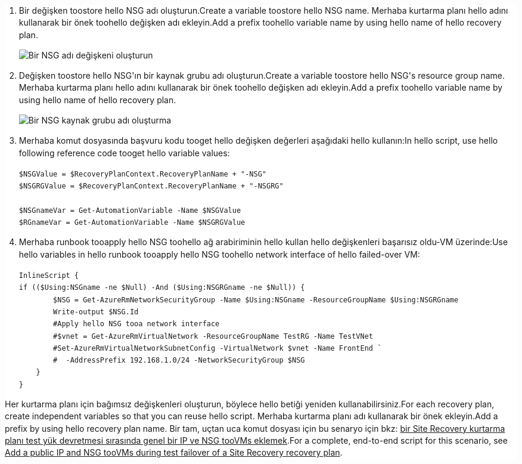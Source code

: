 1. <span data-ttu-id="a2a3a-194">Bir değişken toostore hello NSG adı oluşturun.</span><span class="sxs-lookup"><span data-stu-id="a2a3a-194">Create a variable toostore hello NSG name.</span></span> <span data-ttu-id="a2a3a-195">Merhaba kurtarma planı hello adını kullanarak bir önek toohello değişken adı ekleyin.</span><span class="sxs-lookup"><span data-stu-id="a2a3a-195">Add a prefix toohello variable name by using hello name of hello recovery plan.</span></span>

    ![Bir NSG adı değişkeni oluşturun](media/site-recovery-runbook-automation-new/var1.png)

2. <span data-ttu-id="a2a3a-197">Değişken toostore hello NSG'ın bir kaynak grubu adı oluşturun.</span><span class="sxs-lookup"><span data-stu-id="a2a3a-197">Create a variable toostore hello NSG's resource group name.</span></span> <span data-ttu-id="a2a3a-198">Merhaba kurtarma planı hello adını kullanarak bir önek toohello değişken adı ekleyin.</span><span class="sxs-lookup"><span data-stu-id="a2a3a-198">Add a prefix toohello variable name by using hello name of hello recovery plan.</span></span>

    ![Bir NSG kaynak grubu adı oluşturma](media/site-recovery-runbook-automation-new/var2.png)


3.  <span data-ttu-id="a2a3a-200">Merhaba komut dosyasında başvuru kodu tooget hello değişken değerleri aşağıdaki hello kullanın:</span><span class="sxs-lookup"><span data-stu-id="a2a3a-200">In hello script, use hello following reference code tooget hello variable values:</span></span>

    ```
    $NSGValue = $RecoveryPlanContext.RecoveryPlanName + "-NSG"
    $NSGRGValue = $RecoveryPlanContext.RecoveryPlanName + "-NSGRG"

    $NSGnameVar = Get-AutomationVariable -Name $NSGValue
    $RGnameVar = Get-AutomationVariable -Name $NSGRGValue
    ```

4.  <span data-ttu-id="a2a3a-201">Merhaba runbook tooapply hello NSG toohello ağ arabiriminin hello kullan hello değişkenleri başarısız oldu-VM üzerinde:</span><span class="sxs-lookup"><span data-stu-id="a2a3a-201">Use hello variables in hello runbook tooapply hello NSG toohello network interface of hello failed-over VM:</span></span>

    ```
    InlineScript {
    if (($Using:NSGname -ne $Null) -And ($Using:NSGRGname -ne $Null)) {
            $NSG = Get-AzureRmNetworkSecurityGroup -Name $Using:NSGname -ResourceGroupName $Using:NSGRGname
            Write-output $NSG.Id
            #Apply hello NSG tooa network interface
            #$vnet = Get-AzureRmVirtualNetwork -ResourceGroupName TestRG -Name TestVNet
            #Set-AzureRmVirtualNetworkSubnetConfig -VirtualNetwork $vnet -Name FrontEnd `
            #  -AddressPrefix 192.168.1.0/24 -NetworkSecurityGroup $NSG
        }
    }
    ```

<span data-ttu-id="a2a3a-202">Her kurtarma planı için bağımsız değişkenleri oluşturun, böylece hello betiği yeniden kullanabilirsiniz.</span><span class="sxs-lookup"><span data-stu-id="a2a3a-202">For each recovery plan, create independent variables so that you can reuse hello script.</span></span> <span data-ttu-id="a2a3a-203">Merhaba kurtarma planı adı kullanarak bir önek ekleyin.</span><span class="sxs-lookup"><span data-stu-id="a2a3a-203">Add a prefix by using hello recovery plan name.</span></span> <span data-ttu-id="a2a3a-204">Bir tam, uçtan uca komut dosyası için bu senaryo için bkz: [bir Site Recovery kurtarma planı test yük devretmesi sırasında genel bir IP ve NSG tooVMs eklemek](https://gallery.technet.microsoft.com/Add-Public-IP-and-NSG-to-a6bb8fee).</span><span class="sxs-lookup"><span data-stu-id="a2a3a-204">For a complete, end-to-end script for this scenario, see [Add a public IP and NSG tooVMs during test failover of a Site Recovery recovery plan](https://gallery.technet.microsoft.com/Add-Public-IP-and-NSG-to-a6bb8fee).</span></span>

